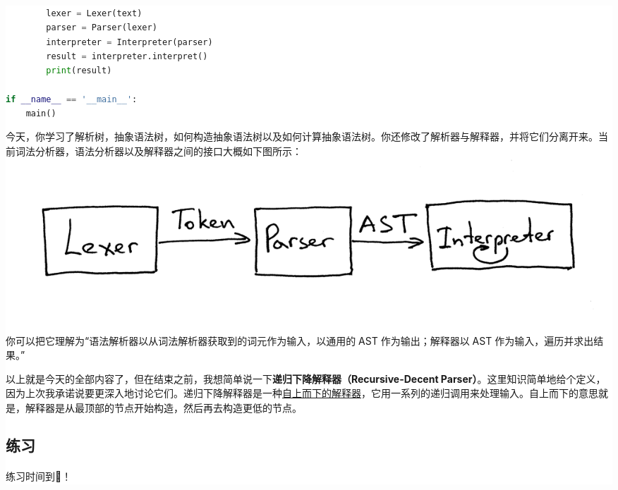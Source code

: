 ```python
        lexer = Lexer(text)
        parser = Parser(lexer)
        interpreter = Interpreter(parser)
        result = interpreter.interpret()
        print(result)

if __name__ == '__main__':
    main()
```

今天，你学习了解析树，抽象语法树，如何构造抽象语法树以及如何计算抽象语法树。你还修改了解析器与解释器，并将它们分离开来。当前词法分析器，语法分析器以及解释器之间的接口大概如下图所示：
![](/assets/images/Pasted%20image%2020240728195700.png)

你可以把它理解为“语法解析器以从词法解析器获取到的词元作为输入，以通用的 AST 作为输出；解释器以 AST 作为输入，遍历并求出结果。”

以上就是今天的全部内容了，但在结束之前，我想简单说一下**递归下降解释器（Recursive-Decent Parser）**。这里知识简单地给个定义，因为上次我承诺说要更深入地讨论它们。递归下降解释器是一种[自上而下的解释器](202407282009%20自上而下解释器：TODO.md)，它用一系列的递归调用来处理输入。自上而下的意思就是，解释器是从最顶部的节点开始构造，然后再去构造更低的节点。

## 练习
练习时间到🤺！